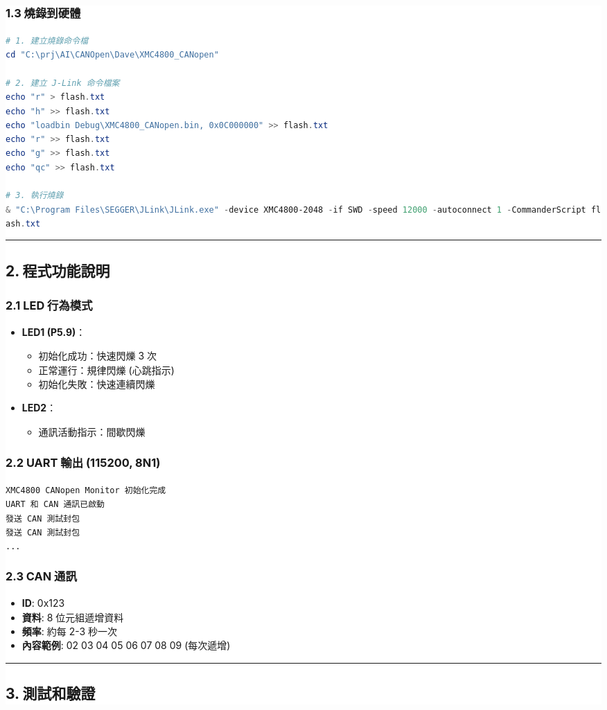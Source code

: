 ### 1.3 燒錄到硬體
```powershell
# 1. 建立燒錄命令檔
cd "C:\prj\AI\CANOpen\Dave\XMC4800_CANopen"

# 2. 建立 J-Link 命令檔案
echo "r" > flash.txt
echo "h" >> flash.txt
echo "loadbin Debug\XMC4800_CANopen.bin, 0x0C000000" >> flash.txt
echo "r" >> flash.txt
echo "g" >> flash.txt
echo "qc" >> flash.txt

# 3. 執行燒錄
& "C:\Program Files\SEGGER\JLink\JLink.exe" -device XMC4800-2048 -if SWD -speed 12000 -autoconnect 1 -CommanderScript flash.txt
```

---

## 2. 程式功能說明

### 2.1 LED 行為模式
- **LED1 (P5.9)**：
  - 初始化成功：快速閃爍 3 次
  - 正常運行：規律閃爍 (心跳指示)
  - 初始化失敗：快速連續閃爍

- **LED2**：
  - 通訊活動指示：間歇閃爍

### 2.2 UART 輸出 (115200, 8N1)
```
XMC4800 CANopen Monitor 初始化完成
UART 和 CAN 通訊已啟動
發送 CAN 測試封包
發送 CAN 測試封包
...
```

### 2.3 CAN 通訊
- **ID**: 0x123
- **資料**: 8 位元組遞增資料
- **頻率**: 約每 2-3 秒一次
- **內容範例**: 02 03 04 05 06 07 08 09 (每次遞增)

---

## 3. 測試和驗證
